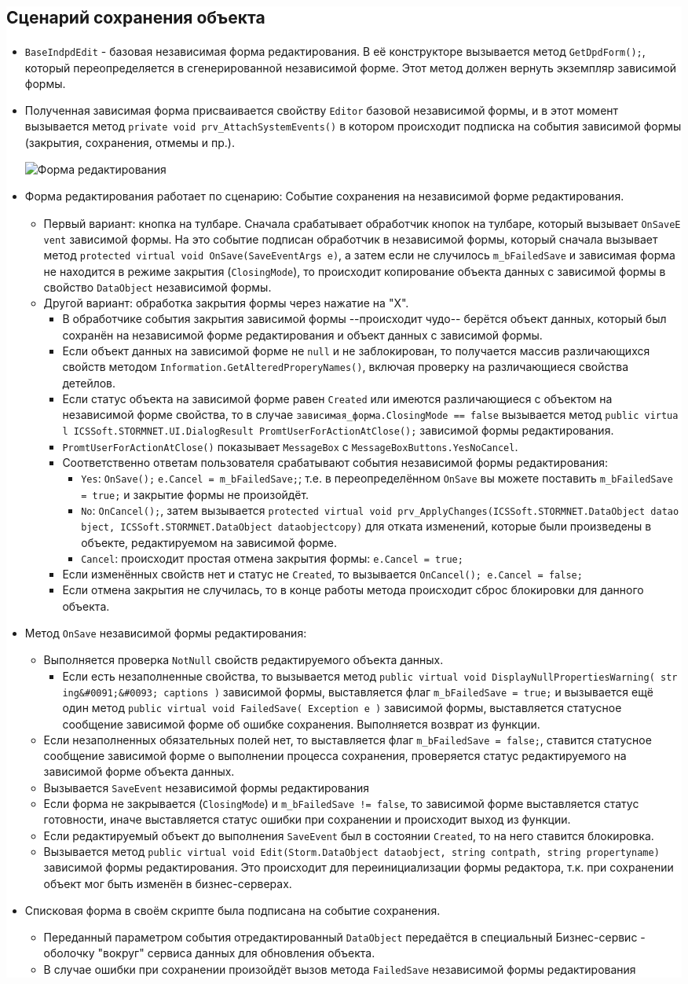 ## Сценарий сохранения объекта

* `BaseIndpdEdit` - базовая независимая форма редактирования. В её конструкторе вызывается метод `GetDpdForm();`, который переопределяется в сгенерированной независимой форме. Этот метод должен вернуть экземпляр зависимой формы.
* Полученная зависимая форма присваивается свойству `Editor` базовой независимой формы, и в этот момент вызывается метод `private void prv_AttachSystemEvents()` в котором происходит подписка на события зависимой формы (закрытия, сохранения, отмемы и пр.).

    ![Форма редактирования](/images/pages/products/flexberry-winforms/forms/EditFormEBSD.jpg)

* Форма редактирования работает по сценарию:
    Событие сохранения на независимой форме редактирования.
  * Первый вариант: кнопка на тулбаре. Сначала срабатывает обработчик кнопок на тулбаре, который вызывает `OnSaveEvent` зависимой формы. На это событие подписан обработчик в независимой формы, который сначала вызывает метод `protected virtual void OnSave(SaveEventArgs e)`, а затем если не случилось `m_bFailedSave` и зависимая форма не находится в режиме закрытия (`ClosingMode`), то происходит копирование объекта данных с зависимой формы в свойство `DataObject` независимой формы.
  * Другой вариант: обработка закрытия формы через нажатие на "Х".
    * В обработчике события закрытия зависимой формы --происходит чудо-- берётся объект данных, который был сохранён на независимой форме редактирования и объект данных с зависимой формы.
    * Если объект данных на зависимой форме не `null` и не заблокирован, то получается массив различающихся свойств методом `Information.GetAlteredProperyNames()`, включая проверку на различающиеся свойства детейлов.
    * Если статус объекта на зависимой форме равен `Created` или имеются различающиеся с объектом на независимой форме свойства, то в случае `зависимая_форма.ClosingMode == false` вызывается метод `public virtual ICSSoft.STORMNET.UI.DialogResult PromtUserForActionAtClose();` зависимой формы редактирования.
    * `PromtUserForActionAtClose()` показывает `MessageBox` с `MessageBoxButtons.YesNoCancel`.
    * Соответственно ответам пользователя срабатывают события независимой формы редактирования:
      * `Yes`: `OnSave();`  `e.Cancel = m_bFailedSave;`; т.е. в переопределённом `OnSave` вы можете поставить `m_bFailedSave = true;` и закрытие формы не произойдёт.
      * `No`: `OnCancel();`, затем вызывается `protected virtual void prv_ApplyChanges(ICSSoft.STORMNET.DataObject dataobject, ICSSoft.STORMNET.DataObject dataobjectcopy)` для отката изменений, которые были произведены в объекте, редактируемом на зависимой форме.
      * `Cancel`: происходит простая отмена закрытия формы: `e.Cancel = true;`
    * Если изменённых свойств нет и статус не `Created`, то вызывается `OnCancel(); e.Cancel = false;`
    * Если отмена закрытия не случилась, то в конце работы метода происходит сброс блокировки для данного объекта.
* Метод `OnSave` независимой формы редактирования:
  * Выполняется проверка `NotNull` свойств редактируемого объекта данных.
    * Если есть незаполненные свойства, то вызывается метод `public virtual void DisplayNullPropertiesWarning( string&#0091;&#0093; captions )` зависимой формы, выставляется флаг `m_bFailedSave = true;` и вызывается ещё один метод `public virtual void FailedSave( Exception e )` зависимой формы, выставляется статусное сообщение зависимой форме об ошибке сохранения. Выполняется возврат из функции.
  * Если незаполненных обязательных полей нет, то выставляется флаг `m_bFailedSave = false;`, ставится статусное сообщение зависимой форме о выполнении процесса сохранения, проверяется статус редактируемого на зависимой форме объекта данных.
  * Вызывается `SaveEvent` независимой формы редактирования
  * Если форма не закрывается (`ClosingMode`) и `m_bFailedSave != false`, то зависимой форме выставляется статус готовности, иначе выставляется статус ошибки при сохранении и происходит выход из функции.
  * Если редактируемый объект до выполнения `SaveEvent` был в состоянии `Created`, то на него ставится блокировка.
  * Вызывается метод `public virtual void Edit(Storm.DataObject dataobject, string contpath, string propertyname)` зависимой формы редактирования. Это происходит для переинициализации формы редактора, т.к. при сохранении объект мог быть изменён в бизнес-серверах.
* Списковая форма в своём скрипте была подписана на событие сохранения.
  * Переданный параметром события отредактированный `DataObject` передаётся в специальный Бизнес-сервис - оболочку "вокруг" сервиса данных для обновления объекта.
  * В случае ошибки при сохранении произойдёт вызов метода `FailedSave` независимой формы редактирования